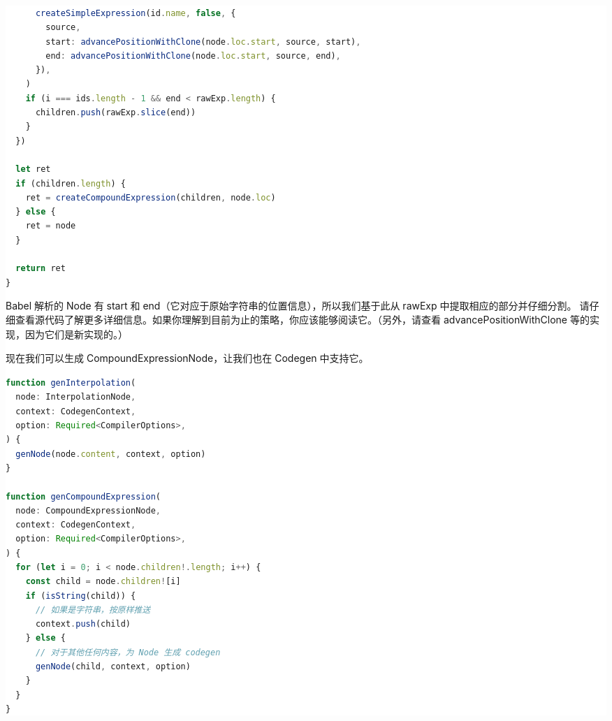 ```ts
      createSimpleExpression(id.name, false, {
        source,
        start: advancePositionWithClone(node.loc.start, source, start),
        end: advancePositionWithClone(node.loc.start, source, end),
      }),
    )
    if (i === ids.length - 1 && end < rawExp.length) {
      children.push(rawExp.slice(end))
    }
  })

  let ret
  if (children.length) {
    ret = createCompoundExpression(children, node.loc)
  } else {
    ret = node
  }

  return ret
}
```

Babel 解析的 Node 有 start 和 end（它对应于原始字符串的位置信息），所以我们基于此从 rawExp 中提取相应的部分并仔细分割。
请仔细查看源代码了解更多详细信息。如果你理解到目前为止的策略，你应该能够阅读它。（另外，请查看 advancePositionWithClone 等的实现，因为它们是新实现的。）

现在我们可以生成 CompoundExpressionNode，让我们也在 Codegen 中支持它。

```ts
function genInterpolation(
  node: InterpolationNode,
  context: CodegenContext,
  option: Required<CompilerOptions>,
) {
  genNode(node.content, context, option)
}

function genCompoundExpression(
  node: CompoundExpressionNode,
  context: CodegenContext,
  option: Required<CompilerOptions>,
) {
  for (let i = 0; i < node.children!.length; i++) {
    const child = node.children![i]
    if (isString(child)) {
      // 如果是字符串，按原样推送
      context.push(child)
    } else {
      // 对于其他任何内容，为 Node 生成 codegen
      genNode(child, context, option)
    }
  }
}
```

